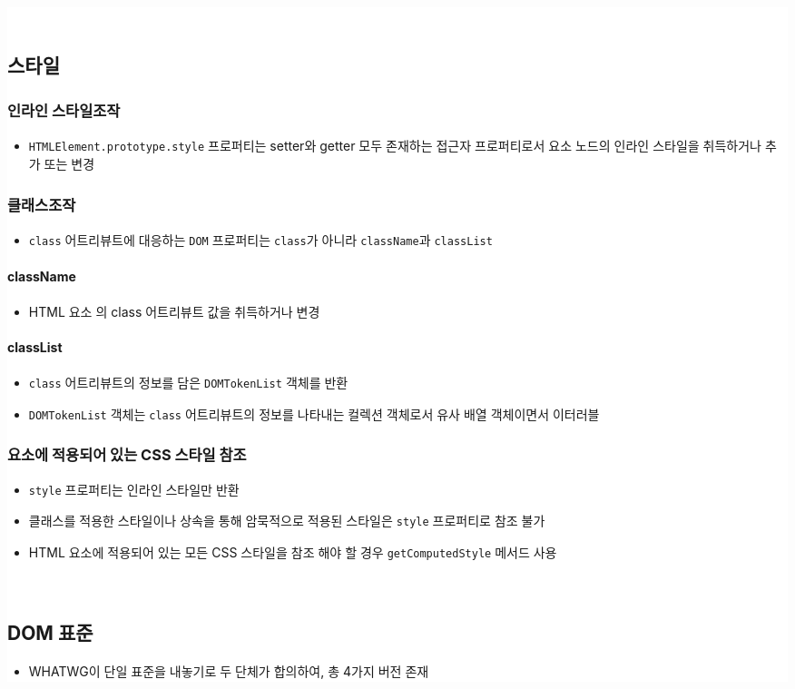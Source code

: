 <br>

## 스타일

### 인라인 스타일조작

- `HTMLElement.prototype.style` 프로퍼티는 setter와 getter 모두 존재하는 접근자 프로퍼티로서 요소 노드의 인라인 스타일을 취득하거나 추가 또는 변경

### 클래스조작

- `class` 어트리뷰트에 대응하는 `DOM` 프로퍼티는 `class`가 아니라 `className`과 `classList`

#### className

- HTML 요소 의 class 어트리뷰트 값을 취득하거나 변경

#### classList

- `class` 어트리뷰트의 정보를 담은 `DOMTokenList` 객체를 반환

- `DOMTokenList` 객체는 `class` 어트리뷰트의 정보를 나타내는 컬렉션 객체로서 유사 배열 객체이면서 이터러블

### 요소에 적용되어 있는 CSS 스타일 참조

- `style` 프로퍼티는 인라인 스타일만 반환

- 클래스를 적용한 스타일이나 상속을 통해 암묵적으로 적용된 스타일은 `style` 프로퍼티로 참조 불가

- HTML 요소에 적용되어 있는 모든 CSS 스타일을 참조 해야 할 경우 `getComputedStyle` 메서드 사용

<br>


##  DOM 표준

- WHATWG이 단일 표준을 내놓기로 두 단체가 합의하여, 총 4가지 버전 존재